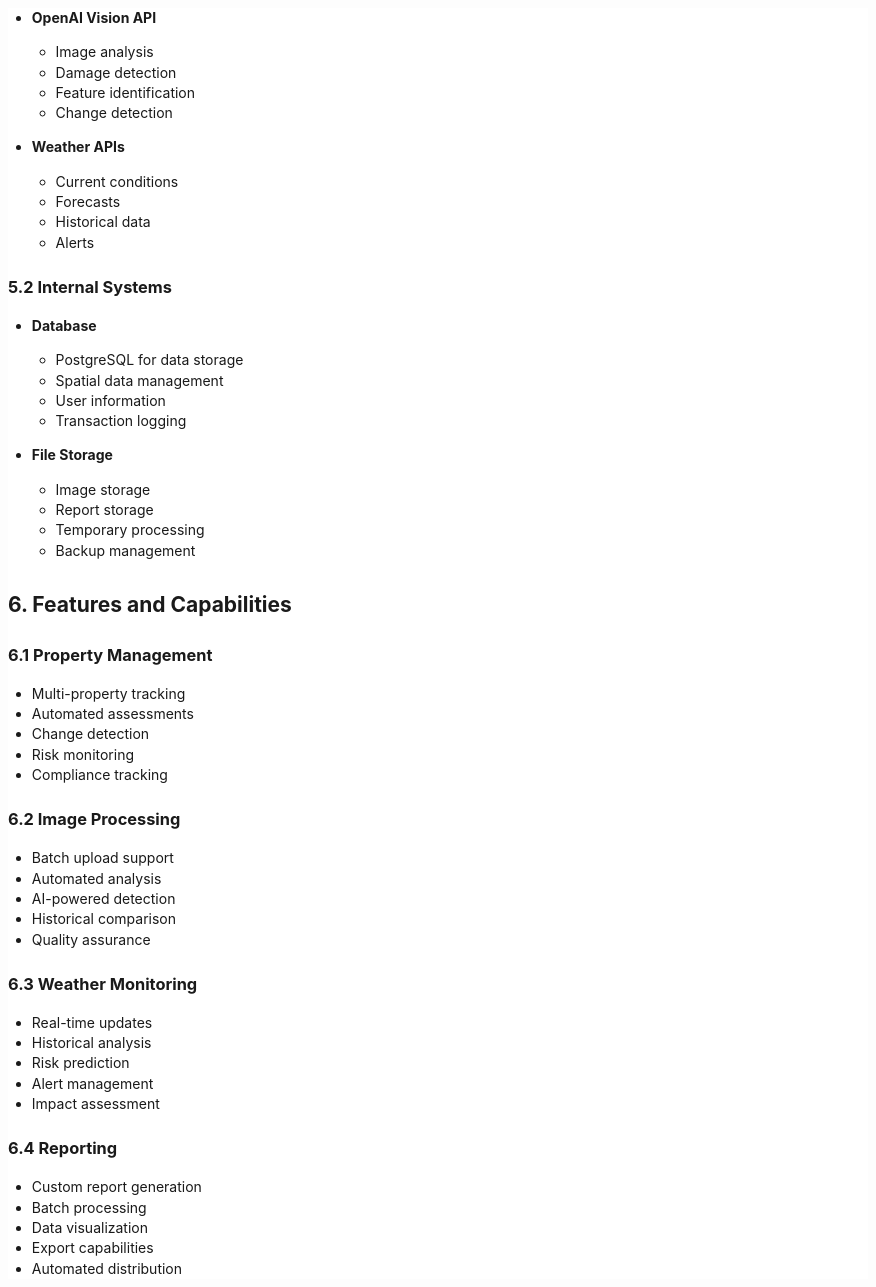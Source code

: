 - **OpenAI Vision API**
  - Image analysis
  - Damage detection
  - Feature identification
  - Change detection

- **Weather APIs**
  - Current conditions
  - Forecasts
  - Historical data
  - Alerts

### 5.2 Internal Systems
- **Database**
  - PostgreSQL for data storage
  - Spatial data management
  - User information
  - Transaction logging

- **File Storage**
  - Image storage
  - Report storage
  - Temporary processing
  - Backup management

## 6. Features and Capabilities

### 6.1 Property Management
- Multi-property tracking
- Automated assessments
- Change detection
- Risk monitoring
- Compliance tracking

### 6.2 Image Processing
- Batch upload support
- Automated analysis
- AI-powered detection
- Historical comparison
- Quality assurance

### 6.3 Weather Monitoring
- Real-time updates
- Historical analysis
- Risk prediction
- Alert management
- Impact assessment

### 6.4 Reporting
- Custom report generation
- Batch processing
- Data visualization
- Export capabilities
- Automated distribution
